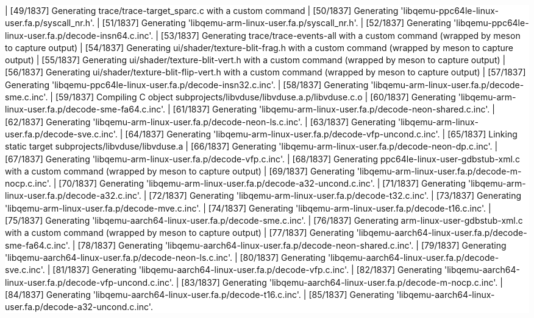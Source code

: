 | [49/1837] Generating trace/trace-target_sparc.c with a custom command
| [50/1837] Generating &apos;libqemu-ppc64le-linux-user.fa.p/syscall_nr.h&apos;.
| [51/1837] Generating &apos;libqemu-arm-linux-user.fa.p/syscall_nr.h&apos;.
| [52/1837] Generating &apos;libqemu-ppc64le-linux-user.fa.p/decode-insn64.c.inc&apos;.
| [53/1837] Generating trace/trace-events-all with a custom command (wrapped by meson to capture output)
| [54/1837] Generating ui/shader/texture-blit-frag.h with a custom command (wrapped by meson to capture output)
| [55/1837] Generating ui/shader/texture-blit-vert.h with a custom command (wrapped by meson to capture output)
| [56/1837] Generating ui/shader/texture-blit-flip-vert.h with a custom command (wrapped by meson to capture output)
| [57/1837] Generating &apos;libqemu-ppc64le-linux-user.fa.p/decode-insn32.c.inc&apos;.
| [58/1837] Generating &apos;libqemu-arm-linux-user.fa.p/decode-sme.c.inc&apos;.
| [59/1837] Compiling C object subprojects/libvduse/libvduse.a.p/libvduse.c.o
| [60/1837] Generating &apos;libqemu-arm-linux-user.fa.p/decode-sme-fa64.c.inc&apos;.
| [61/1837] Generating &apos;libqemu-arm-linux-user.fa.p/decode-neon-shared.c.inc&apos;.
| [62/1837] Generating &apos;libqemu-arm-linux-user.fa.p/decode-neon-ls.c.inc&apos;.
| [63/1837] Generating &apos;libqemu-arm-linux-user.fa.p/decode-sve.c.inc&apos;.
| [64/1837] Generating &apos;libqemu-arm-linux-user.fa.p/decode-vfp-uncond.c.inc&apos;.
| [65/1837] Linking static target subprojects/libvduse/libvduse.a
| [66/1837] Generating &apos;libqemu-arm-linux-user.fa.p/decode-neon-dp.c.inc&apos;.
| [67/1837] Generating &apos;libqemu-arm-linux-user.fa.p/decode-vfp.c.inc&apos;.
| [68/1837] Generating ppc64le-linux-user-gdbstub-xml.c with a custom command (wrapped by meson to capture output)
| [69/1837] Generating &apos;libqemu-arm-linux-user.fa.p/decode-m-nocp.c.inc&apos;.
| [70/1837] Generating &apos;libqemu-arm-linux-user.fa.p/decode-a32-uncond.c.inc&apos;.
| [71/1837] Generating &apos;libqemu-arm-linux-user.fa.p/decode-a32.c.inc&apos;.
| [72/1837] Generating &apos;libqemu-arm-linux-user.fa.p/decode-t32.c.inc&apos;.
| [73/1837] Generating &apos;libqemu-arm-linux-user.fa.p/decode-mve.c.inc&apos;.
| [74/1837] Generating &apos;libqemu-arm-linux-user.fa.p/decode-t16.c.inc&apos;.
| [75/1837] Generating &apos;libqemu-aarch64-linux-user.fa.p/decode-sme.c.inc&apos;.
| [76/1837] Generating arm-linux-user-gdbstub-xml.c with a custom command (wrapped by meson to capture output)
| [77/1837] Generating &apos;libqemu-aarch64-linux-user.fa.p/decode-sme-fa64.c.inc&apos;.
| [78/1837] Generating &apos;libqemu-aarch64-linux-user.fa.p/decode-neon-shared.c.inc&apos;.
| [79/1837] Generating &apos;libqemu-aarch64-linux-user.fa.p/decode-neon-ls.c.inc&apos;.
| [80/1837] Generating &apos;libqemu-aarch64-linux-user.fa.p/decode-sve.c.inc&apos;.
| [81/1837] Generating &apos;libqemu-aarch64-linux-user.fa.p/decode-vfp.c.inc&apos;.
| [82/1837] Generating &apos;libqemu-aarch64-linux-user.fa.p/decode-vfp-uncond.c.inc&apos;.
| [83/1837] Generating &apos;libqemu-aarch64-linux-user.fa.p/decode-m-nocp.c.inc&apos;.
| [84/1837] Generating &apos;libqemu-aarch64-linux-user.fa.p/decode-t16.c.inc&apos;.
| [85/1837] Generating &apos;libqemu-aarch64-linux-user.fa.p/decode-a32-uncond.c.inc&apos;.